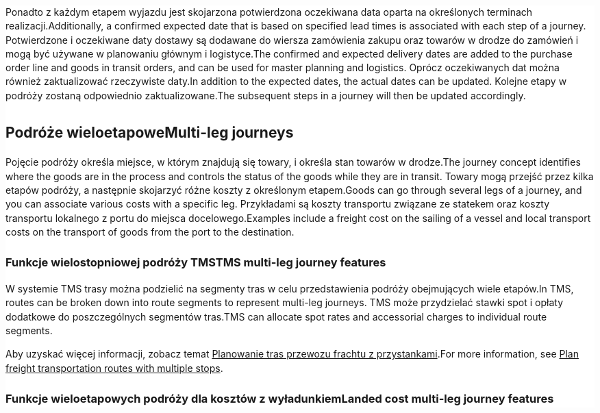 <span data-ttu-id="9cf9e-253">Ponadto z każdym etapem wyjazdu jest skojarzona potwierdzona oczekiwana data oparta na określonych terminach realizacji.</span><span class="sxs-lookup"><span data-stu-id="9cf9e-253">Additionally, a confirmed expected date that is based on specified lead times is associated with each step of a journey.</span></span> <span data-ttu-id="9cf9e-254">Potwierdzone i oczekiwane daty dostawy są dodawane do wiersza zamówienia zakupu oraz towarów w drodze do zamówień i mogą być używane w planowaniu głównym i logistyce.</span><span class="sxs-lookup"><span data-stu-id="9cf9e-254">The confirmed and expected delivery dates are added to the purchase order line and goods in transit orders, and can be used for master planning and logistics.</span></span> <span data-ttu-id="9cf9e-255">Oprócz oczekiwanych dat można również zaktualizować rzeczywiste daty.</span><span class="sxs-lookup"><span data-stu-id="9cf9e-255">In addition to the expected dates, the actual dates can be updated.</span></span> <span data-ttu-id="9cf9e-256">Kolejne etapy w podróży zostaną odpowiednio zaktualizowane.</span><span class="sxs-lookup"><span data-stu-id="9cf9e-256">The subsequent steps in a journey will then be updated accordingly.</span></span>

## <a name="multi-leg-journeys"></a><span data-ttu-id="9cf9e-257">Podróże wieloetapowe</span><span class="sxs-lookup"><span data-stu-id="9cf9e-257">Multi-leg journeys</span></span>

<span data-ttu-id="9cf9e-258">Pojęcie podróży określa miejsce, w którym znajdują się towary, i określa stan towarów w drodze.</span><span class="sxs-lookup"><span data-stu-id="9cf9e-258">The journey concept identifies where the goods are in the process and controls the status of the goods while they are in transit.</span></span> <span data-ttu-id="9cf9e-259">Towary mogą przejść przez kilka etapów podróży, a następnie skojarzyć różne koszty z określonym etapem.</span><span class="sxs-lookup"><span data-stu-id="9cf9e-259">Goods can go through several legs of a journey, and you can associate various costs with a specific leg.</span></span> <span data-ttu-id="9cf9e-260">Przykładami są koszty transportu związane ze statekem oraz koszty transportu lokalnego z portu do miejsca docelowego.</span><span class="sxs-lookup"><span data-stu-id="9cf9e-260">Examples include a freight cost on the sailing of a vessel and local transport costs on the transport of goods from the port to the destination.</span></span>

### <a name="tms-multi-leg-journey-features"></a><span data-ttu-id="9cf9e-261">Funkcje wielostopniowej podróży TMS</span><span class="sxs-lookup"><span data-stu-id="9cf9e-261">TMS multi-leg journey features</span></span>

<span data-ttu-id="9cf9e-262">W systemie TMS trasy można podzielić na segmenty tras w celu przedstawienia podróży obejmujących wiele etapów.</span><span class="sxs-lookup"><span data-stu-id="9cf9e-262">In TMS, routes can be broken down into route segments to represent multi-leg journeys.</span></span> <span data-ttu-id="9cf9e-263">TMS może przydzielać stawki spot i opłaty dodatkowe do poszczególnych segmentów tras.</span><span class="sxs-lookup"><span data-stu-id="9cf9e-263">TMS can allocate spot rates and accessorial charges to individual route segments.</span></span>

<span data-ttu-id="9cf9e-264">Aby uzyskać więcej informacji, zobacz temat [Planowanie tras przewozu frachtu z przystankami](../transportation/plan-freight-transportation-routes-multiple-stops.md).</span><span class="sxs-lookup"><span data-stu-id="9cf9e-264">For more information, see [Plan freight transportation routes with multiple stops](../transportation/plan-freight-transportation-routes-multiple-stops.md).</span></span>

### <a name="landed-cost-multi-leg-journey-features"></a><span data-ttu-id="9cf9e-265">Funkcje wieloetapowych podróży dla kosztów z wyładunkiem</span><span class="sxs-lookup"><span data-stu-id="9cf9e-265">Landed cost multi-leg journey features</span></span>
